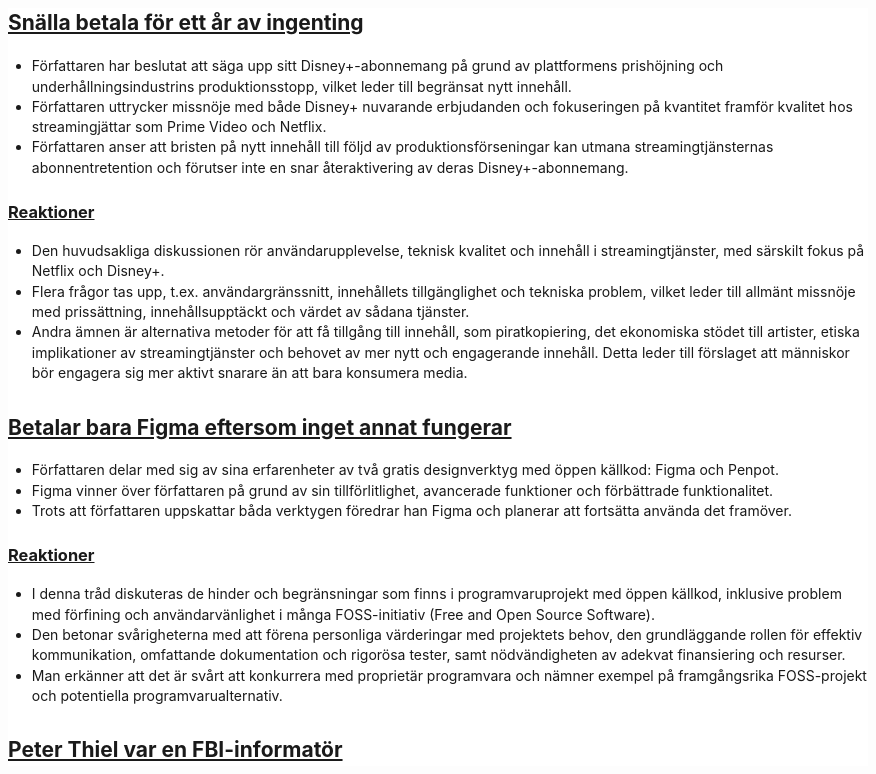## [Snälla betala för ett år av ingenting](https://joe-steel.com/2023-10-19-Please-Pay-For-a-Year-of-Nothing.html)

- Författaren har beslutat att säga upp sitt Disney+-abonnemang på grund av plattformens prishöjning och underhållningsindustrins produktionsstopp, vilket leder till begränsat nytt innehåll.
- Författaren uttrycker missnöje med både Disney+ nuvarande erbjudanden och fokuseringen på kvantitet framför kvalitet hos streamingjättar som Prime Video och Netflix.
- Författaren anser att bristen på nytt innehåll till följd av produktionsförseningar kan utmana streamingtjänsternas abonnentretention och förutser inte en snar återaktivering av deras Disney+-abonnemang.

### [Reaktioner](https://news.ycombinator.com/item?id=37949899)

- Den huvudsakliga diskussionen rör användarupplevelse, teknisk kvalitet och innehåll i streamingtjänster, med särskilt fokus på Netflix och Disney+.
- Flera frågor tas upp, t.ex. användargränssnitt, innehållets tillgänglighet och tekniska problem, vilket leder till allmänt missnöje med prissättning, innehållsupptäckt och värdet av sådana tjänster.
- Andra ämnen är alternativa metoder för att få tillgång till innehåll, som piratkopiering, det ekonomiska stödet till artister, etiska implikationer av streamingtjänster och behovet av mer nytt och engagerande innehåll. Detta leder till förslaget att människor bör engagera sig mer aktivt snarare än att bara konsumera media.

## [Betalar bara Figma eftersom inget annat fungerar](https://fasterthanli.me/articles/just-paying-figma-15-dollars)

- Författaren delar med sig av sina erfarenheter av två gratis designverktyg med öppen källkod: Figma och Penpot.
- Figma vinner över författaren på grund av sin tillförlitlighet, avancerade funktioner och förbättrade funktionalitet.
- Trots att författaren uppskattar båda verktygen föredrar han Figma och planerar att fortsätta använda det framöver.

### [Reaktioner](https://news.ycombinator.com/item?id=37946203)

- I denna tråd diskuteras de hinder och begränsningar som finns i programvaruprojekt med öppen källkod, inklusive problem med förfining och användarvänlighet i många FOSS-initiativ (Free and Open Source Software).
- Den betonar svårigheterna med att förena personliga värderingar med projektets behov, den grundläggande rollen för effektiv kommunikation, omfattande dokumentation och rigorösa tester, samt nödvändigheten av adekvat finansiering och resurser.
- Man erkänner att det är svårt att konkurrera med proprietär programvara och nämner exempel på framgångsrika FOSS-projekt och potentiella programvarualternativ.

## [Peter Thiel var en FBI-informatör](https://www.businessinsider.com/peter-thiel-fbi-informant-charles-johnson-johnathan-buma-chs-genius-2023-10)
